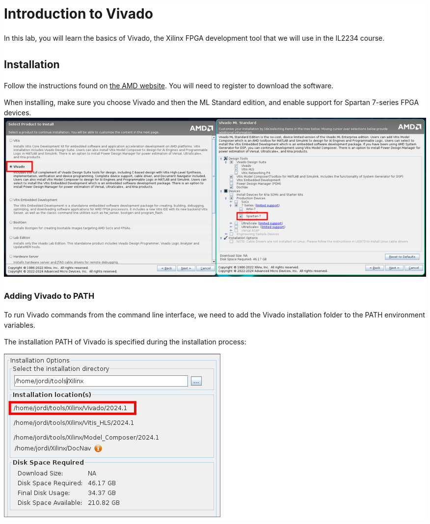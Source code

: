 # Introduction to Vivado
In this lab, you will learn the basics of Vivado, the Xilinx FPGA development tool that we will use in the IL2234 course.

## Installation
Follow the instructions found on [the AMD website](https://www.xilinx.com/support/download.html). You will need to register to download the software.

When installing, make sure you choose Vivado and then the ML Standard edition, and enable support for Spartan 7-series FPGA devices.
![img](img/vivado_installation.png)


### Adding Vivado to PATH
To run Vivado commands from the command line interface, we need to add the Vivado installation folder to the PATH environment variables.

The installation PATH of Vivado is specified during the installation process:

![img](img/vivado_path.png)
